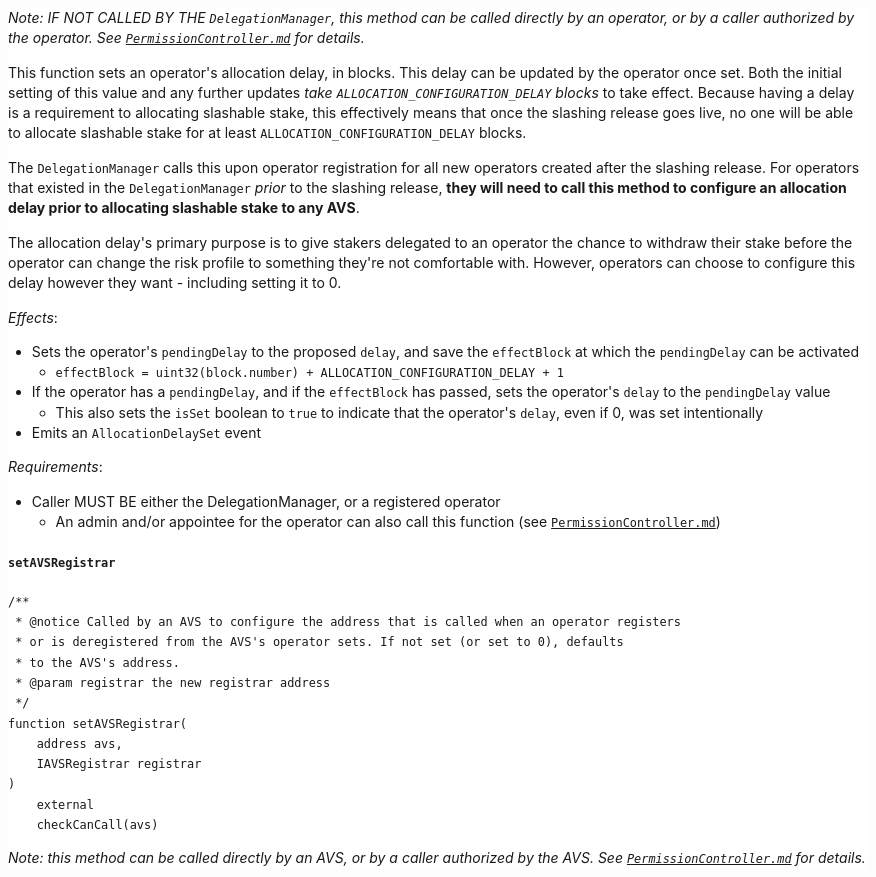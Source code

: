 _Note: IF NOT CALLED BY THE `DelegationManager`, this method can be called directly by an operator, or by a caller authorized by the operator. See [`PermissionController.md`](../permissions/PermissionController.md) for details._

This function sets an operator's allocation delay, in blocks. This delay can be updated by the operator once set. Both the initial setting of this value and any further updates _take `ALLOCATION_CONFIGURATION_DELAY` blocks_ to take effect. Because having a delay is a requirement to allocating slashable stake, this effectively means that once the slashing release goes live, no one will be able to allocate slashable stake for at least `ALLOCATION_CONFIGURATION_DELAY` blocks.

The `DelegationManager` calls this upon operator registration for all new operators created after the slashing release. For operators that existed in the `DelegationManager` _prior_ to the slashing release, **they will need to call this method to configure an allocation delay prior to allocating slashable stake to any AVS**.

The allocation delay's primary purpose is to give stakers delegated to an operator the chance to withdraw their stake before the operator can change the risk profile to something they're not comfortable with. However, operators can choose to configure this delay however they want - including setting it to 0.

*Effects*:
* Sets the operator's `pendingDelay` to the proposed `delay`, and save the `effectBlock` at which the `pendingDelay` can be activated
    * `effectBlock = uint32(block.number) + ALLOCATION_CONFIGURATION_DELAY + 1`
* If the operator has a `pendingDelay`, and if the `effectBlock` has passed, sets the operator's `delay` to the `pendingDelay` value
    * This also sets the `isSet` boolean to `true` to indicate that the operator's `delay`, even if 0, was set intentionally
* Emits an `AllocationDelaySet` event

*Requirements*:
* Caller MUST BE either the DelegationManager, or a registered operator
    * An admin and/or appointee for the operator can also call this function (see [`PermissionController.md`](../permissions/PermissionController.md))

#### `setAVSRegistrar`

```solidity
/**
 * @notice Called by an AVS to configure the address that is called when an operator registers
 * or is deregistered from the AVS's operator sets. If not set (or set to 0), defaults
 * to the AVS's address.
 * @param registrar the new registrar address
 */
function setAVSRegistrar(
    address avs,
    IAVSRegistrar registrar
)
    external
    checkCanCall(avs)
```

_Note: this method can be called directly by an AVS, or by a caller authorized by the AVS. See [`PermissionController.md`](../permissions/PermissionController.md) for details._
